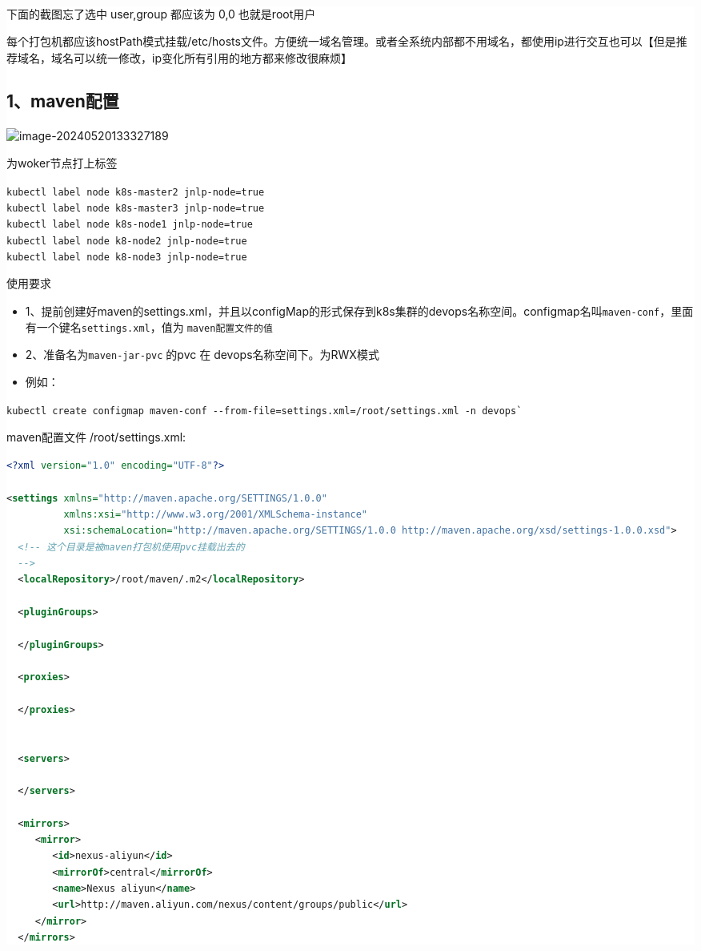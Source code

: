 下面的截图忘了选中 user,group 都应该为 0,0  也就是root用户

每个打包机都应该hostPath模式挂载/etc/hosts文件。方便统一域名管理。或者全系统内部都不用域名，都使用ip进行交互也可以【但是推荐域名，域名可以统一修改，ip变化所有引用的地方都来修改很麻烦】

## 1、maven配置

![image-20240520133327189](https://gitee.com/dongguo4812_admin/image/raw/master/image/202405210724238.png)





为woker节点打上标签

```shell
kubectl label node k8s-master2 jnlp-node=true
kubectl label node k8s-master3 jnlp-node=true
kubectl label node k8s-node1 jnlp-node=true
kubectl label node k8-node2 jnlp-node=true
kubectl label node k8-node3 jnlp-node=true
```

使用要求

- 1、提前创建好maven的settings.xml，并且以configMap的形式保存到k8s集群的devops名称空间。configmap名叫`maven-conf`，里面有一个键名`settings.xml`，值为 `maven配置文件的值`

- 2、准备名为`maven-jar-pvc` 的pvc 在 devops名称空间下。为RWX模式

- 例如：

```shell
kubectl create configmap maven-conf --from-file=settings.xml=/root/settings.xml -n devops`
```

maven配置文件   /root/settings.xml:

```xml
<?xml version="1.0" encoding="UTF-8"?>

<settings xmlns="http://maven.apache.org/SETTINGS/1.0.0"
          xmlns:xsi="http://www.w3.org/2001/XMLSchema-instance"
          xsi:schemaLocation="http://maven.apache.org/SETTINGS/1.0.0 http://maven.apache.org/xsd/settings-1.0.0.xsd">
  <!-- 这个目录是被maven打包机使用pvc挂载出去的
  -->
  <localRepository>/root/maven/.m2</localRepository>

  <pluginGroups>

  </pluginGroups>

  <proxies>

  </proxies>


  <servers>

  </servers>

  <mirrors>
	 <mirror>
        <id>nexus-aliyun</id>
        <mirrorOf>central</mirrorOf>
        <name>Nexus aliyun</name>
        <url>http://maven.aliyun.com/nexus/content/groups/public</url>
	 </mirror>
  </mirrors>
```